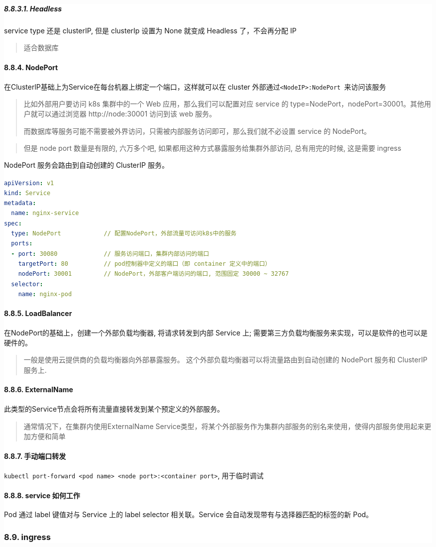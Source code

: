 ##### 8.8.3.1. Headless

service type 还是 clusterIP, 但是 clusterIp 设置为 None 就变成 Headless 了，不会再分配 IP 

> 适合数据库

#### 8.8.4. NodePort

在ClusterlP基础上为Service在每台机器上绑定一个端口，这样就可以在 cluster 外部通过`<NodeIP>:NodePort `来访问该服务

> 比如外部用户要访问 k8s 集群中的一个 Web 应用，那么我们可以配置对应 service 的 type=NodePort，nodePort=30001。其他用户就可以通过浏览器 http://node:30001 访问到该 web 服务。
>
> 而数据库等服务可能不需要被外界访问，只需被内部服务访问即可，那么我们就不必设置 service 的 NodePort。


> 但是 node port 数量是有限的, 六万多个吧, 如果都用这种方式暴露服务给集群外部访问, 总有用完的时候, 这是需要 ingress

NodePort 服务会路由到自动创建的 ClusterIP 服务。

```yml
apiVersion: v1
kind: Service
metadata:
  name: nginx-service
spec:
  type: NodePort            // 配置NodePort，外部流量可访问k8s中的服务
  ports:
  - port: 30080             // 服务访问端口，集群内部访问的端口
    targetPort: 80          // pod控制器中定义的端口（即 container 定义中的端口）
    nodePort: 30001         // NodePort，外部客户端访问的端口, 范围固定 30000 ~ 32767
  selector:
    name: nginx-pod

```

#### 8.8.5. LoadBalancer

在NodePort的基础上，创建一个外部负载均衡器, 将请求转发到内部 Service 上; 需要第三方负载均衡服务来实现，可以是软件的也可以是硬件的。

> 一般是使用云提供商的负载均衡器向外部暴露服务。 这个外部负载均衡器可以将流量路由到自动创建的 NodePort 服务和 ClusterIP 服务上.

#### 8.8.6. ExternalName

此类型的Service节点会将所有流量直接转发到某个预定义的外部服务。

> 通常情况下，在集群内使用ExternalName Service类型，将某个外部服务作为集群内部服务的别名来使用，使得内部服务使用起来更加方便和简单

#### 8.8.7. 手动端口转发

`kubectl port-forward <pod name> <node port>:<container port>`, 用于临时调试

#### 8.8.8. service 如何工作

Pod 通过 label 键值对与 Service 上的 label selector 相关联。Service 会自动发现带有与选择器匹配的标签的新 Pod。

### 8.9. ingress
